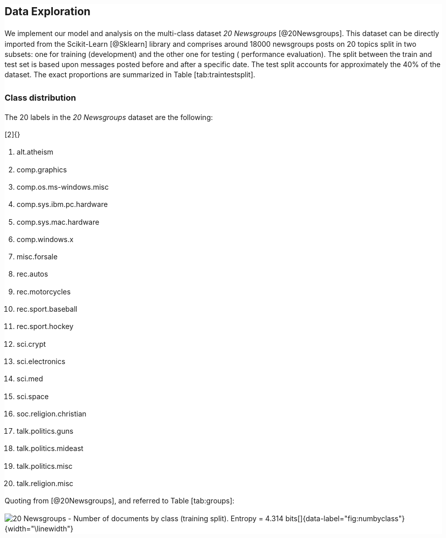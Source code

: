 Data Exploration
----------------

We implement our model and analysis on the multi-class dataset *20
Newsgroups* [@20Newsgroups]. This dataset can be directly imported from
the Scikit-Learn [@Sklearn] library and comprises around 18000
newsgroups posts on 20 topics split in two subsets: one for training
(development) and the other one for testing ( performance evaluation).
The split between the train and test set is based upon messages posted
before and after a specific date. The test split accounts for
approximately the 40% of the dataset. The exact proportions are
summarized in Table \[tab:traintestsplit\].

### Class distribution

The 20 labels in the *20 Newsgroups* dataset are the following:

[2]{}

1.  alt.atheism

2.  comp.graphics

3.  comp.os.ms-windows.misc

4.  comp.sys.ibm.pc.hardware

5.  comp.sys.mac.hardware

6.  comp.windows.x

7.  misc.forsale

8.  rec.autos

9.  rec.motorcycles

10. rec.sport.baseball

11. rec.sport.hockey

12. sci.crypt

13. sci.electronics

14. sci.med

15. sci.space

16. soc.religion.christian

17. talk.politics.guns

18. talk.politics.mideast

19. talk.politics.misc

20. talk.religion.misc

Quoting from [@20Newsgroups], and referred to Table \[tab:groups\]:

![20 Newsgroups - Number of documents by class (training split). Entropy
= 4.314
bits[]{data-label="fig:numbyclass"}](images/chart_01.png){width="\linewidth"}


[^1]: We are aware that the potential amount of information that is
[^2]: I.e., information relevant to the classification task and specific
[^3]: by detecting patterns that are shorter than their length